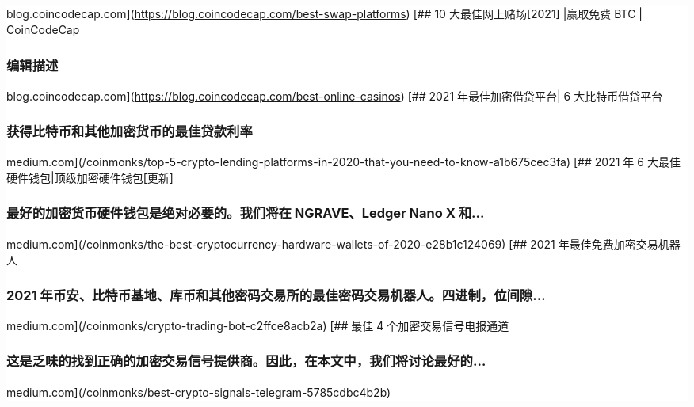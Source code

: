 blog.coincodecap.com](https://blog.coincodecap.com/best-swap-platforms)  [## 10 大最佳网上赌场[2021] |赢取免费 BTC | CoinCodeCap

### 编辑描述

blog.coincodecap.com](https://blog.coincodecap.com/best-online-casinos) [](/coinmonks/top-5-crypto-lending-platforms-in-2020-that-you-need-to-know-a1b675cec3fa) [## 2021 年最佳加密借贷平台| 6 大比特币借贷平台

### 获得比特币和其他加密货币的最佳贷款利率

medium.com](/coinmonks/top-5-crypto-lending-platforms-in-2020-that-you-need-to-know-a1b675cec3fa) [](/coinmonks/the-best-cryptocurrency-hardware-wallets-of-2020-e28b1c124069) [## 2021 年 6 大最佳硬件钱包|顶级加密硬件钱包[更新]

### 最好的加密货币硬件钱包是绝对必要的。我们将在 NGRAVE、Ledger Nano X 和…

medium.com](/coinmonks/the-best-cryptocurrency-hardware-wallets-of-2020-e28b1c124069) [](/coinmonks/crypto-trading-bot-c2ffce8acb2a) [## 2021 年最佳免费加密交易机器人

### 2021 年币安、比特币基地、库币和其他密码交易所的最佳密码交易机器人。四进制，位间隙…

medium.com](/coinmonks/crypto-trading-bot-c2ffce8acb2a) [](/coinmonks/best-crypto-signals-telegram-5785cdbc4b2b) [## 最佳 4 个加密交易信号电报通道

### 这是乏味的找到正确的加密交易信号提供商。因此，在本文中，我们将讨论最好的…

medium.com](/coinmonks/best-crypto-signals-telegram-5785cdbc4b2b)